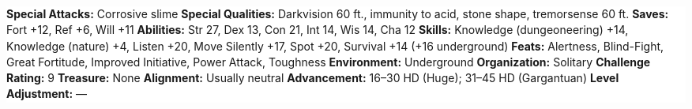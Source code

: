 <td><strong>Special Attacks:</strong></td>
<td>Corrosive slime</td>
</tr>
<tr class="odd">
<td><strong>Special Qualities:</strong></td>
<td>Darkvision 60 ft., immunity to acid, stone shape, tremorsense 60 ft.</td>
</tr>
<tr class="even">
<td><strong>Saves:</strong></td>
<td>Fort +12, Ref +6, Will +11</td>
</tr>
<tr class="odd">
<td><strong>Abilities:</strong></td>
<td>Str 27, Dex 13, Con 21, Int 14, Wis 14, Cha 12</td>
</tr>
<tr class="even">
<td><strong>Skills:</strong></td>
<td>Knowledge (dungeoneering) +14, Knowledge (nature) +4, Listen +20, Move Silently +17, Spot +20, Survival +14 (+16 underground)</td>
</tr>
<tr class="odd">
<td><strong>Feats:</strong></td>
<td>Alertness, Blind-Fight, Great Fortitude, Improved Initiative, Power Attack, Toughness</td>
</tr>
<tr class="even">
<td><strong>Environment:</strong></td>
<td>Underground</td>
</tr>
<tr class="odd">
<td><strong>Organization:</strong></td>
<td>Solitary</td>
</tr>
<tr class="even">
<td><strong>Challenge Rating:</strong></td>
<td>9</td>
</tr>
<tr class="odd">
<td><strong>Treasure:</strong></td>
<td>None</td>
</tr>
<tr class="even">
<td><strong>Alignment:</strong></td>
<td>Usually neutral</td>
</tr>
<tr class="odd">
<td><strong>Advancement:</strong></td>
<td>16–30 HD (Huge); 31–45 HD (Gargantuan)</td>
</tr>
<tr class="even">
<td><strong>Level Adjustment:</strong></td>
<td>—</td>
</tr>
</tbody>
</table>
